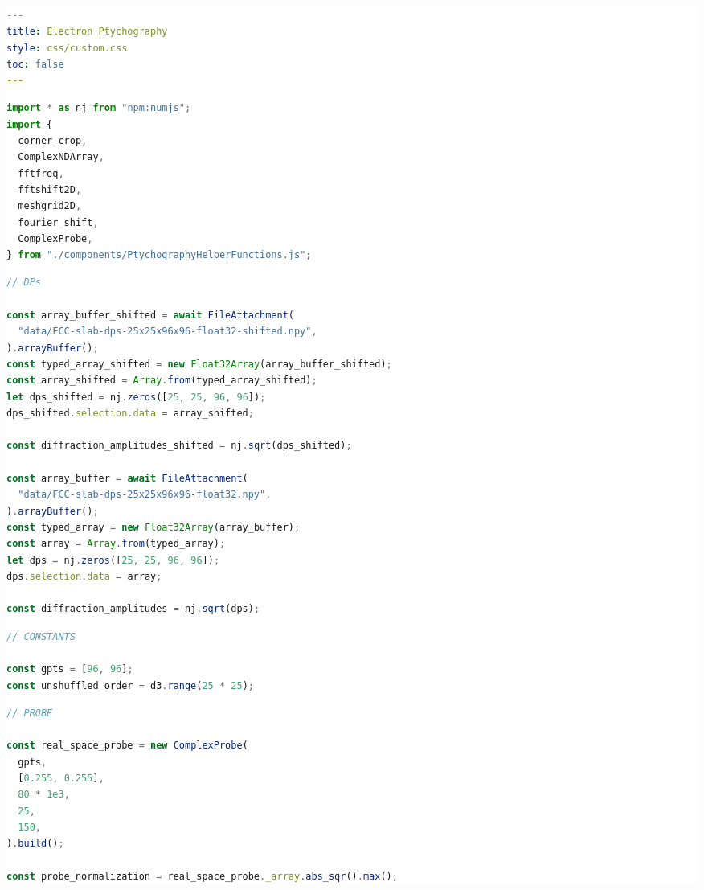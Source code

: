```yaml
---
title: Electron Ptychography
style: css/custom.css
toc: false
---
```


```js
import * as nj from "npm:numjs";
import {
  corner_crop,
  ComplexNDArray,
  fftfreq,
  fftshift2D,
  meshgrid2D,
  fourier_shift,
  ComplexProbe,
} from "./components/PtychographyHelperFunctions.js";
```

```js
// DPs

const array_buffer_shifted = await FileAttachment(
  "data/FCC-slab-dps-25x25x96x96-float32-shifted.npy",
).arrayBuffer();
const typed_array_shifted = new Float32Array(array_buffer_shifted);
const array_shifted = Array.from(typed_array_shifted);
let dps_shifted = nj.zeros([25, 25, 96, 96]);
dps_shifted.selection.data = array_shifted;

const diffraction_amplitudes_shifted = nj.sqrt(dps_shifted);

const array_buffer = await FileAttachment(
  "data/FCC-slab-dps-25x25x96x96-float32.npy",
).arrayBuffer();
const typed_array = new Float32Array(array_buffer);
const array = Array.from(typed_array);
let dps = nj.zeros([25, 25, 96, 96]);
dps.selection.data = array;

const diffraction_amplitudes = nj.sqrt(dps);
```

```js
// CONSTANTS

const gpts = [96, 96];
const unshuffled_order = d3.range(25 * 25);
```

```js
// PROBE

const real_space_probe = new ComplexProbe(
  gpts,
  [0.255, 0.255],
  80 * 1e3,
  25,
  150,
).build();

const probe_normalization = real_space_probe._array.abs_sqr().max();
```
